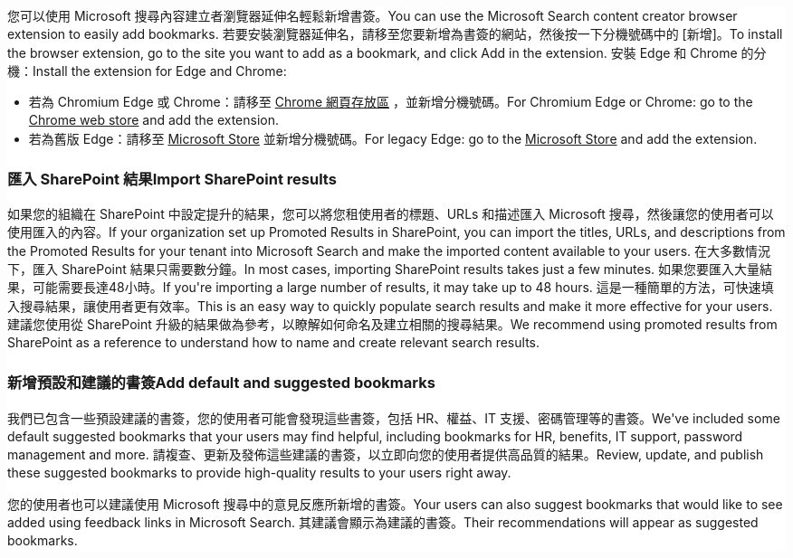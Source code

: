<span data-ttu-id="5f69d-138">您可以使用 Microsoft 搜尋內容建立者瀏覽器延伸名輕鬆新增書簽。</span><span class="sxs-lookup"><span data-stu-id="5f69d-138">You can use the Microsoft Search content creator browser extension to easily add bookmarks.</span></span> <span data-ttu-id="5f69d-139">若要安裝瀏覽器延伸名，請移至您要新增為書簽的網站，然後按一下分機號碼中的 [新增]。</span><span class="sxs-lookup"><span data-stu-id="5f69d-139">To install the browser extension, go to the site you want to add as a bookmark, and click Add in the extension.</span></span>
<span data-ttu-id="5f69d-140">安裝 Edge 和 Chrome 的分機：</span><span class="sxs-lookup"><span data-stu-id="5f69d-140">Install the extension for Edge and Chrome:</span></span>

- <span data-ttu-id="5f69d-141">若為 Chromium Edge 或 Chrome：請移至 [Chrome 網頁存放區](https://chrome.google.com/webstore/detail/microsoft-search-content/nocnablpaoeecfmfnjoheefkogmleipm) ，並新增分機號碼。</span><span class="sxs-lookup"><span data-stu-id="5f69d-141">For Chromium Edge or Chrome: go to the [Chrome web store](https://chrome.google.com/webstore/detail/microsoft-search-content/nocnablpaoeecfmfnjoheefkogmleipm) and add the extension.</span></span>
- <span data-ttu-id="5f69d-142">若為舊版 Edge：請移至 [Microsoft Store](https://www.microsoft.com/p/microsoft-search-content-creator/9nrqdbcbwq55?activetab=pivot:overviewtab) 並新增分機號碼。</span><span class="sxs-lookup"><span data-stu-id="5f69d-142">For legacy Edge: go to the [Microsoft Store](https://www.microsoft.com/p/microsoft-search-content-creator/9nrqdbcbwq55?activetab=pivot:overviewtab) and add the extension.</span></span>

### <a name="import-sharepoint-results"></a><span data-ttu-id="5f69d-143">匯入 SharePoint 結果</span><span class="sxs-lookup"><span data-stu-id="5f69d-143">Import SharePoint results</span></span>

<span data-ttu-id="5f69d-144">如果您的組織在 SharePoint 中設定提升的結果，您可以將您租使用者的標題、URLs 和描述匯入 Microsoft 搜尋，然後讓您的使用者可以使用匯入的內容。</span><span class="sxs-lookup"><span data-stu-id="5f69d-144">If your organization set up Promoted Results in SharePoint, you can import the titles, URLs, and descriptions from the Promoted Results for your tenant into Microsoft Search and make the imported content available to your users.</span></span> <span data-ttu-id="5f69d-145">在大多數情況下，匯入 SharePoint 結果只需要數分鐘。</span><span class="sxs-lookup"><span data-stu-id="5f69d-145">In most cases, importing SharePoint results takes just a few minutes.</span></span> <span data-ttu-id="5f69d-146">如果您要匯入大量結果，可能需要長達48小時。</span><span class="sxs-lookup"><span data-stu-id="5f69d-146">If you're importing a large number of results, it may take up to 48 hours.</span></span> <span data-ttu-id="5f69d-147">這是一種簡單的方法，可快速填入搜尋結果，讓使用者更有效率。</span><span class="sxs-lookup"><span data-stu-id="5f69d-147">This is an easy way to quickly populate search results and make it more effective for your users.</span></span> <span data-ttu-id="5f69d-148">建議您使用從 SharePoint 升級的結果做為參考，以瞭解如何命名及建立相關的搜尋結果。</span><span class="sxs-lookup"><span data-stu-id="5f69d-148">We recommend using promoted results from SharePoint as a reference to understand how to name and create relevant search results.</span></span>

### <a name="add-default-and-suggested-bookmarks"></a><span data-ttu-id="5f69d-149">新增預設和建議的書簽</span><span class="sxs-lookup"><span data-stu-id="5f69d-149">Add default and suggested bookmarks</span></span>

<span data-ttu-id="5f69d-150">我們已包含一些預設建議的書簽，您的使用者可能會發現這些書簽，包括 HR、權益、IT 支援、密碼管理等的書簽。</span><span class="sxs-lookup"><span data-stu-id="5f69d-150">We've included some default suggested bookmarks that your users may find helpful, including bookmarks for HR, benefits, IT support, password management and more.</span></span> <span data-ttu-id="5f69d-151">請複查、更新及發佈這些建議的書簽，以立即向您的使用者提供高品質的結果。</span><span class="sxs-lookup"><span data-stu-id="5f69d-151">Review, update, and publish these suggested bookmarks to provide high-quality results to your users right away.</span></span>

<span data-ttu-id="5f69d-152">您的使用者也可以建議使用 Microsoft 搜尋中的意見反應所新增的書簽。</span><span class="sxs-lookup"><span data-stu-id="5f69d-152">Your users can also suggest bookmarks that would like to see added using feedback links in Microsoft Search.</span></span> <span data-ttu-id="5f69d-153">其建議會顯示為建議的書簽。</span><span class="sxs-lookup"><span data-stu-id="5f69d-153">Their recommendations will appear as suggested bookmarks.</span></span>
